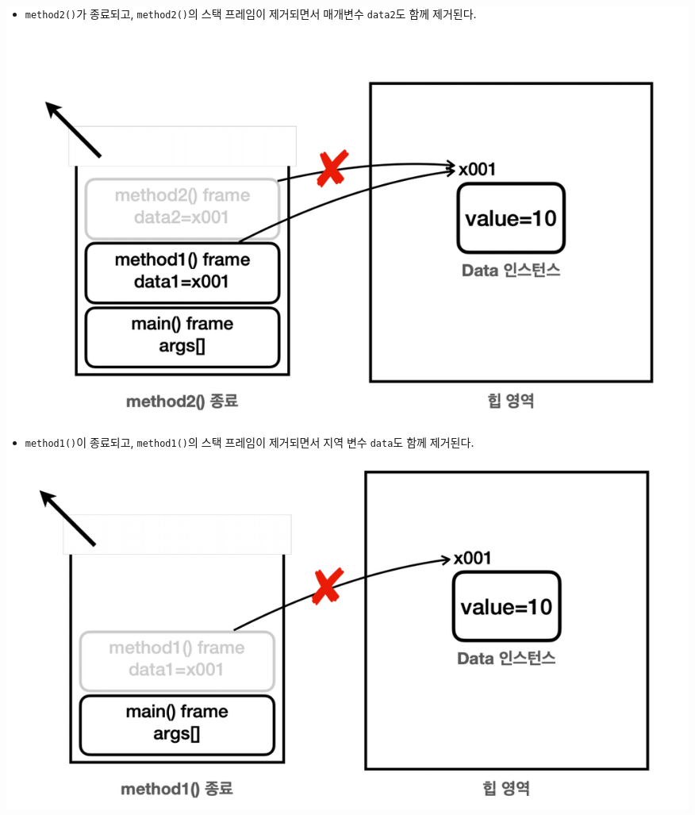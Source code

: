 - `method2()`가 종료되고, `method2()`의 스택 프레임이 제거되면서 매개변수 `data2`도 함께 제거된다.

![img_7.png](image/img_7.png)

- `method1()`이 종료되고, `method1()`의 스택 프레임이 제거되면서 지역 변수 `data`도 함께 제거된다.

![img_8.png](image/img_8.png)
